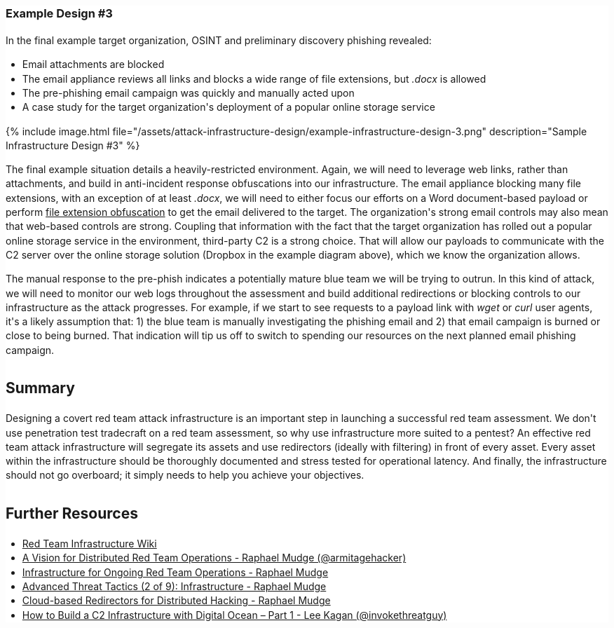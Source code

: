 ### Example Design #3

In the final example target organization, OSINT and preliminary discovery phishing revealed:

* Email attachments are blocked
* The email appliance reviews all links and blocks a wide range of file extensions, but *.docx* is allowed
* The pre-phishing email campaign was quickly and manually acted upon
* A case study for the target organization's deployment of a popular online storage service

{% include image.html file="/assets/attack-infrastructure-design/example-infrastructure-design-3.png" description="Sample Infrastructure Design #3" %}

The final example situation details a heavily-restricted environment. Again, we will need to leverage web links, rather than attachments, and build in anti-incident response obfuscations into our infrastructure. The email appliance blocking many file extensions, with an exception of at least *.docx*, we will need to either focus our efforts on a Word document-based payload or perform [file extension obfuscation]({{site.baseurl}}/2016-12-23-apache_mod_rewrite_grab_bag/) to get the email delivered to the target. The organization's strong email controls may also mean that web-based controls are strong. Coupling that information with the fact that the target organization has rolled out a popular online storage service in the environment, third-party C2 is a strong choice. That will allow our payloads to communicate with the C2 server over the online storage solution (Dropbox in the example diagram above), which we know the organization allows. 

The manual response to the pre-phish indicates a potentially mature blue team we will be trying to outrun. In this kind of attack, we will need to monitor our web logs throughout the assessment and build additional redirections or blocking controls to our infrastructure as the attack progresses. For example, if we start to see requests to a payload link with *wget* or *curl* user agents, it's a likely assumption that: 1) the blue team is manually investigating the phishing email and 2) that email campaign is burned or close to being burned. That indication will tip us off to switch to spending our resources on the next planned email phishing campaign. 

## Summary
Designing a covert red team attack infrastructure is an important step in launching a successful red team assessment. We don't use penetration test tradecraft on a red team assessment, so why use infrastructure more suited to a pentest? An effective red team attack infrastructure will segregate its assets and use redirectors (ideally with filtering) in front of every asset. Every asset within the infrastructure should be thoroughly documented and stress tested for operational latency. And finally, the infrastructure should not go overboard; it simply needs to help you achieve your objectives.

## Further Resources
* [Red Team Infrastructure Wiki](https://github.com/bluscreenofjeff/Red-Team-Infrastructure-Wiki)
* [A Vision for Distributed Red Team Operations - Raphael Mudge (@armitagehacker)](https://blog.cobaltstrike.com/2013/02/12/a-vision-for-distributed-red-team-operations/)
* [Infrastructure for Ongoing Red Team Operations - Raphael Mudge](https://blog.cobaltstrike.com/2014/09/09/infrastructure-for-ongoing-red-team-operations/)
* [Advanced Threat Tactics (2 of 9): Infrastructure - Raphael Mudge](https://www.youtube.com/watch?v=3gBJOJb8Oi0)
* [Cloud-based Redirectors for Distributed Hacking - Raphael Mudge](https://blog.cobaltstrike.com/2014/01/14/cloud-based-redirectors-for-distributed-hacking/)
* [How to Build a C2 Infrastructure with Digital Ocean – Part 1 - Lee Kagan (@invokethreatguy)](https://www.blackhillsinfosec.com/build-c2-infrastructure-digital-ocean-part-1/)